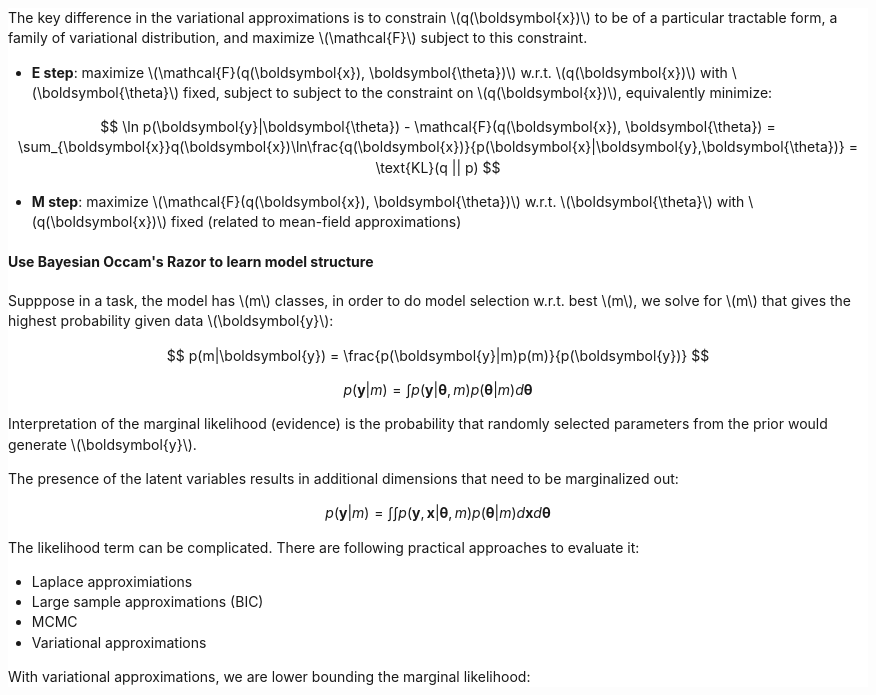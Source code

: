 The key difference in the variational approximations is to constrain \\(q(\boldsymbol{x})\\) to be of 
a particular tractable form, a family of variational distribution, and maximize 
\\(\mathcal{F}\\) subject to this constraint.

- __E step__: maximize \\(\mathcal{F}(q(\boldsymbol{x}), \boldsymbol{\theta})\\) w.r.t. \\(q(\boldsymbol{x})\\) 
with \\(\boldsymbol{\theta}\\) fixed, subject to subject to the constraint on \\(q(\boldsymbol{x})\\), 
equivalently minimize:

$$
\ln p(\boldsymbol{y}|\boldsymbol{\theta}) - \mathcal{F}(q(\boldsymbol{x}), \boldsymbol{\theta}) = \sum_{\boldsymbol{x}}q(\boldsymbol{x})\ln\frac{q(\boldsymbol{x})}{p(\boldsymbol{x}|\boldsymbol{y},\boldsymbol{\theta})} = \text{KL}(q || p)
$$

- __M step__: maximize \\(\mathcal{F}(q(\boldsymbol{x}), \boldsymbol{\theta})\\) w.r.t. \\(\boldsymbol{\theta}\\) 
with \\(q(\boldsymbol{x})\\) fixed (related to mean-field approximations)

#### Use Bayesian Occam's Razor to learn model structure

Supppose in a task, the model has \\(m\\) classes, in order to do model selection w.r.t. 
best \\(m\\), we solve for \\(m\\) that gives the highest probability given data \\(\boldsymbol{y}\\):

$$
p(m|\boldsymbol{y}) = \frac{p(\boldsymbol{y}|m)p(m)}{p(\boldsymbol{y})}
$$

$$
p(\boldsymbol{y}|m) = \int p(\boldsymbol{y}|\boldsymbol{\theta},m)p(\boldsymbol{\theta}|m)d\boldsymbol{\theta}
$$

Interpretation of the marginal likelihood (evidence) is the probability that 
randomly selected parameters from the prior would generate \\(\boldsymbol{y}\\).

The presence of the latent variables results in additional dimensions that 
need to be marginalized out:

$$
p(\boldsymbol{y}|m) = \int\int p(\boldsymbol{y},\boldsymbol{x}|\boldsymbol{\theta},m)p(\boldsymbol{\theta}|m)d\boldsymbol{x}d\boldsymbol{\theta}
$$

The likelihood term can be complicated. There are following practical approaches to 
evaluate it:

- Laplace approximiations
- Large sample approximations (BIC)
- MCMC
- Variational approximations

With variational approximations, we are lower bounding the marginal likelihood: 
